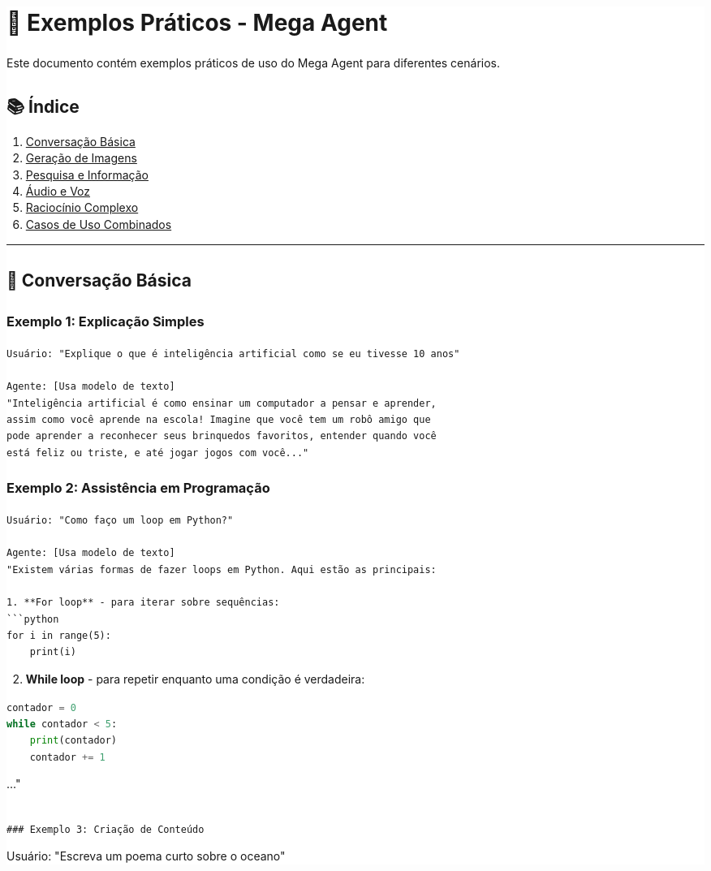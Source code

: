 # 🎯 Exemplos Práticos - Mega Agent

Este documento contém exemplos práticos de uso do Mega Agent para diferentes cenários.

## 📚 Índice

1. [Conversação Básica](#conversação-básica)
2. [Geração de Imagens](#geração-de-imagens)
3. [Pesquisa e Informação](#pesquisa-e-informação)
4. [Áudio e Voz](#áudio-e-voz)
5. [Raciocínio Complexo](#raciocínio-complexo)
6. [Casos de Uso Combinados](#casos-de-uso-combinados)

---

## 💬 Conversação Básica

### Exemplo 1: Explicação Simples
```
Usuário: "Explique o que é inteligência artificial como se eu tivesse 10 anos"

Agente: [Usa modelo de texto]
"Inteligência artificial é como ensinar um computador a pensar e aprender, 
assim como você aprende na escola! Imagine que você tem um robô amigo que 
pode aprender a reconhecer seus brinquedos favoritos, entender quando você 
está feliz ou triste, e até jogar jogos com você..."
```

### Exemplo 2: Assistência em Programação
```
Usuário: "Como faço um loop em Python?"

Agente: [Usa modelo de texto]
"Existem várias formas de fazer loops em Python. Aqui estão as principais:

1. **For loop** - para iterar sobre sequências:
```python
for i in range(5):
    print(i)
```

2. **While loop** - para repetir enquanto uma condição é verdadeira:
```python
contador = 0
while contador < 5:
    print(contador)
    contador += 1
```
..."
```

### Exemplo 3: Criação de Conteúdo
```
Usuário: "Escreva um poema curto sobre o oceano"
